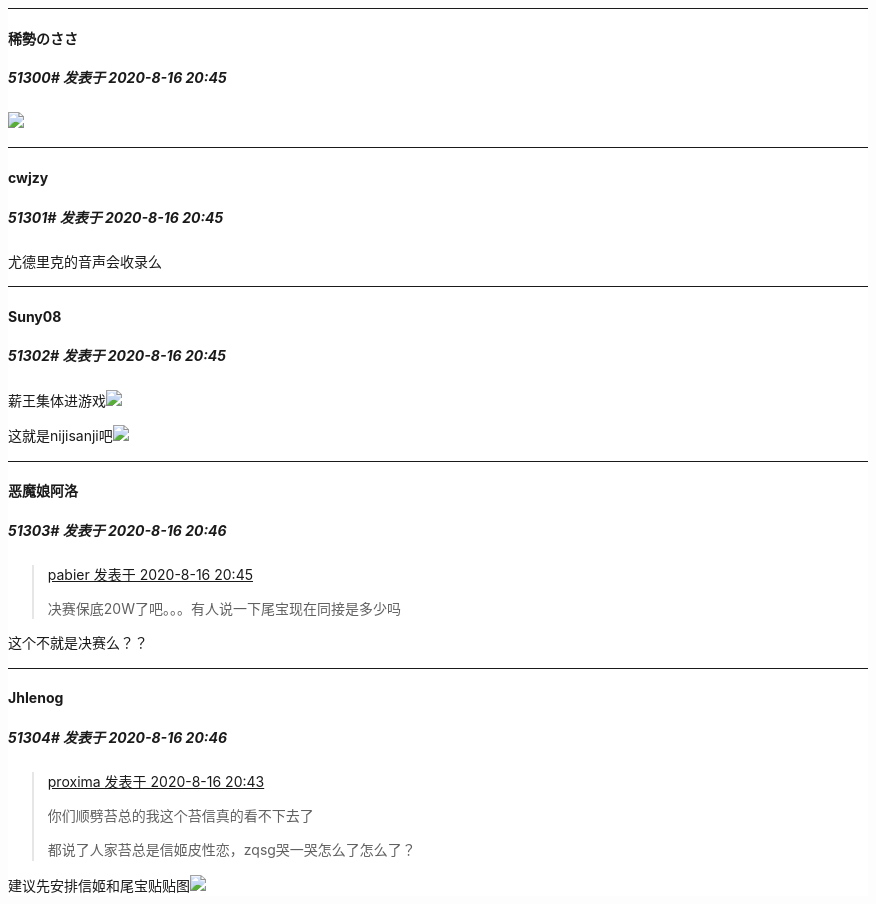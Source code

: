 
-----

####  稀勢のささ  
##### 51300#       发表于 2020-8-16 20:45


<img src="https://static.saraba1st.com/image/smiley/face2017/174.png" referrerpolicy="no-referrer">


-----

####  cwjzy  
##### 51301#       发表于 2020-8-16 20:45


尤德里克的音声会收录么


-----

####  Suny08  
##### 51302#       发表于 2020-8-16 20:45


薪王集体进游戏<img src="https://static.saraba1st.com/image/smiley/face2017/067.png" referrerpolicy="no-referrer">

这就是nijisanji吧<img src="https://static.saraba1st.com/image/smiley/face2017/066.png" referrerpolicy="no-referrer">


-----

####  恶魔娘阿洛  
##### 51303#       发表于 2020-8-16 20:46


<blockquote><a href="httphttps://bbs.saraba1st.com/2b/forum.php?mod=redirect&amp;goto=findpost&amp;pid=48451697&amp;ptid=1941579" target="_blank">pabier 发表于 2020-8-16 20:45</a>

决赛保底20W了吧。。。有人说一下尾宝现在同接是多少吗</blockquote>
这个不就是决赛么？？


-----

####  JhIenog  
##### 51304#       发表于 2020-8-16 20:46


<blockquote><a href="httphttps://bbs.saraba1st.com/2b/forum.php?mod=redirect&amp;goto=findpost&amp;pid=48451656&amp;ptid=1941579" target="_blank">proxima 发表于 2020-8-16 20:43</a>

你们顺劈苔总的我这个苔信真的看不下去了

都说了人家苔总是信姬皮性恋，zqsg哭一哭怎么了怎么了？</blockquote>
建议先安排信姬和尾宝贴贴图<img src="https://static.saraba1st.com/image/smiley/face2017/067.png" referrerpolicy="no-referrer">
